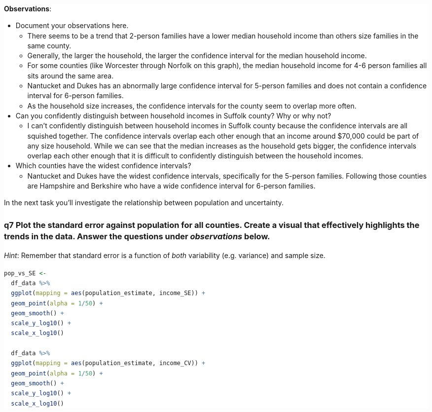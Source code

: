 **Observations**:

- Document your observations here.
  - There seems to be a trend that 2-person families have a lower median
    household income than others size families in the same county.
  - Generally, the larger the household, the larger the confidence
    interval for the median household income.
  - For some counties (like Worcester through Norfolk on this graph),
    the median household income for 4-6 person families all sits around
    the same area.
  - Nantucket and Dukes has an abnormally large confidence interval for
    5-person families and does not contain a confidence interval for
    6-person families.
  - As the household size increases, the confidence intervals for the
    county seem to overlap more often.
- Can you confidently distinguish between household incomes in Suffolk
  county? Why or why not?
  - I can’t confidently distinguish between household incomes in Suffolk
    county because the confidence intervals are all squished together.
    The confidence intervals overlap each other enough that an income
    around \$70,000 could be part of any size household. While we can
    see that the median increases as the household gets bigger, the
    confidence intervals overlap each other enough that it is difficult
    to confidently distinguish between the household incomes.
- Which counties have the widest confidence intervals?
  - Nantucket and Dukes have the widest confidence intervals,
    specifically for the 5-person families. Following those counties are
    Hampshire and Berkshire who have a wide confidence interval for
    6-person families.

In the next task you’ll investigate the relationship between population
and uncertainty.

### **q7** Plot the standard error against population for all counties. Create a visual that effectively highlights the trends in the data. Answer the questions under *observations* below.

*Hint*: Remember that standard error is a function of *both* variability
(e.g. variance) and sample size.

``` r
pop_vs_SE <-
  df_data %>%
  ggplot(mapping = aes(population_estimate, income_SE)) +
  geom_point(alpha = 1/50) +
  geom_smooth() +
  scale_y_log10() +
  scale_x_log10()

  df_data %>%
  ggplot(mapping = aes(population_estimate, income_CV)) +
  geom_point(alpha = 1/50) +
  geom_smooth() +
  scale_y_log10() +
  scale_x_log10()
```
